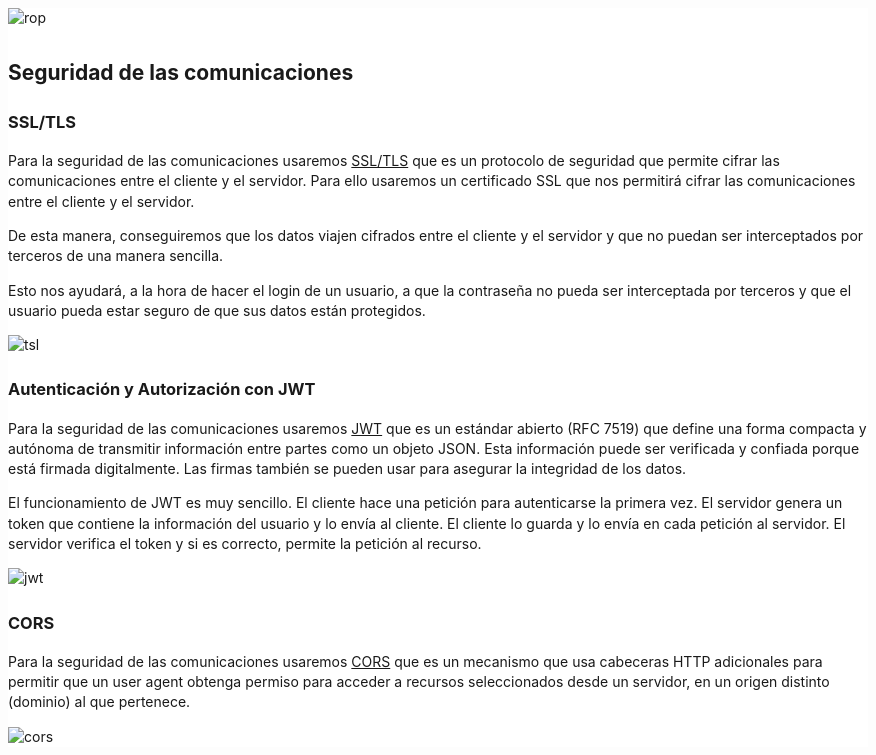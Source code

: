 ![rop](./images/railway.png)

## Seguridad de las comunicaciones

### SSL/TLS

Para la seguridad de las comunicaciones
usaremos [SSL/TLS](https://es.wikipedia.org/wiki/Seguridad_de_la_capa_de_transporte) que es un protocolo de seguridad
que permite cifrar las comunicaciones entre el cliente y el servidor. Para ello usaremos un certificado SSL que nos
permitirá cifrar las comunicaciones entre el cliente y el servidor.

De esta manera, conseguiremos que los datos viajen cifrados entre el cliente y el servidor y que no puedan ser
interceptados por terceros de una manera sencilla.

Esto nos ayudará, a la hora de hacer el login de un usuario, a que la contraseña no pueda ser interceptada por terceros
y que el usuario pueda estar seguro de que sus datos están protegidos.

![tsl](./images/tsl.jpg)

### Autenticación y Autorización con JWT

Para la seguridad de las comunicaciones usaremos [JWT](https://jwt.io/) que es un estándar abierto (RFC 7519) que define
una forma compacta y autónoma de transmitir información entre partes como un objeto JSON. Esta información puede ser
verificada y confiada porque está firmada digitalmente. Las firmas también se pueden usar para asegurar la integridad de
los datos.

El funcionamiento de JWT es muy sencillo. El cliente hace una petición para autenticarse la primera vez. El servidor
genera un token que contiene la información del usuario y lo envía al cliente. El cliente lo guarda y lo envía en cada
petición al servidor. El servidor verifica el token y si es correcto, permite la petición al recurso.

![jwt](./images/tokens.png)

### CORS

Para la seguridad de las comunicaciones usaremos [CORS](https://developer.mozilla.org/es/docs/Web/HTTP/CORS) que es un
mecanismo que usa cabeceras HTTP adicionales para permitir que un user agent obtenga permiso para acceder a recursos
seleccionados desde un servidor, en un origen distinto (dominio) al que pertenece.

![cors](./images/cors.png)
